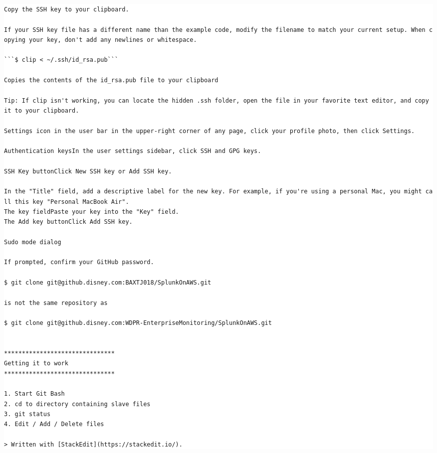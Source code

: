 ```
Copy the SSH key to your clipboard.

If your SSH key file has a different name than the example code, modify the filename to match your current setup. When copying your key, don't add any newlines or whitespace.

```$ clip < ~/.ssh/id_rsa.pub```

Copies the contents of the id_rsa.pub file to your clipboard  

Tip: If clip isn't working, you can locate the hidden .ssh folder, open the file in your favorite text editor, and copy it to your clipboard.  

Settings icon in the user bar in the upper-right corner of any page, click your profile photo, then click Settings.

Authentication keysIn the user settings sidebar, click SSH and GPG keys.

SSH Key buttonClick New SSH key or Add SSH key.

In the "Title" field, add a descriptive label for the new key. For example, if you're using a personal Mac, you might call this key "Personal MacBook Air".
The key fieldPaste your key into the "Key" field.
The Add key buttonClick Add SSH key.

Sudo mode dialog  

If prompted, confirm your GitHub password.

$ git clone git@github.disney.com:BAXTJ018/SplunkOnAWS.git

is not the same repository as

$ git clone git@github.disney.com:WDPR-EnterpriseMonitoring/SplunkOnAWS.git


*******************************
Getting it to work
*******************************

1. Start Git Bash
2. cd to directory containing slave files
3. git status
4. Edit / Add / Delete files

> Written with [StackEdit](https://stackedit.io/).